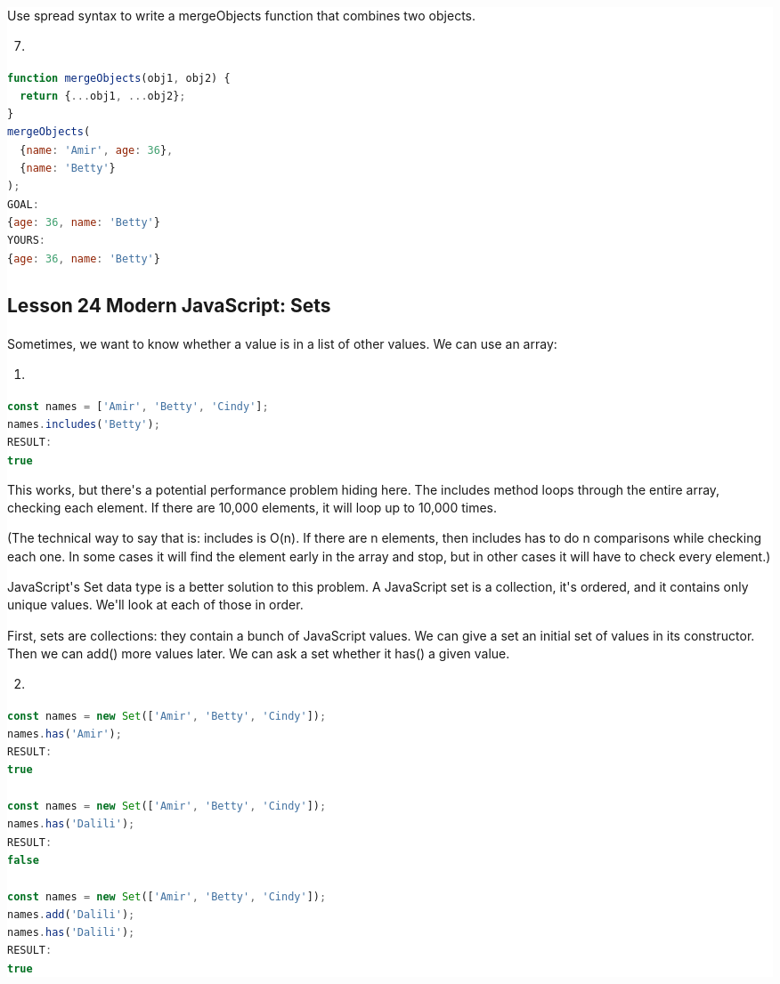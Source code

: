 Use spread syntax to write a mergeObjects function that combines two objects.

7.
```js
function mergeObjects(obj1, obj2) {
  return {...obj1, ...obj2};
}
mergeObjects(
  {name: 'Amir', age: 36},
  {name: 'Betty'}
);
GOAL:
{age: 36, name: 'Betty'}
YOURS:
{age: 36, name: 'Betty'}
```

## Lesson 24 Modern JavaScript: Sets

Sometimes, we want to know whether a value is in a list of other values. We can use an array:

1.
```js
const names = ['Amir', 'Betty', 'Cindy'];
names.includes('Betty');
RESULT:
true
```

This works, but there's a potential performance problem hiding here. The includes method loops through the entire array, checking each element. If there are 10,000 elements, it will loop up to 10,000 times.

(The technical way to say that is: includes is O(n). If there are n elements, then includes has to do n comparisons while checking each one. In some cases it will find the element early in the array and stop, but in other cases it will have to check every element.)

JavaScript's Set data type is a better solution to this problem. A JavaScript set is a collection, it's ordered, and it contains only unique values. We'll look at each of those in order.

First, sets are collections: they contain a bunch of JavaScript values. We can give a set an initial set of values in its constructor. Then we can add() more values later. We can ask a set whether it has() a given value.

2.
```js
const names = new Set(['Amir', 'Betty', 'Cindy']);
names.has('Amir');
RESULT:
true

const names = new Set(['Amir', 'Betty', 'Cindy']);
names.has('Dalili');
RESULT:
false

const names = new Set(['Amir', 'Betty', 'Cindy']);
names.add('Dalili');
names.has('Dalili');
RESULT:
true
```


  ['Be' + 'tty']: 7,